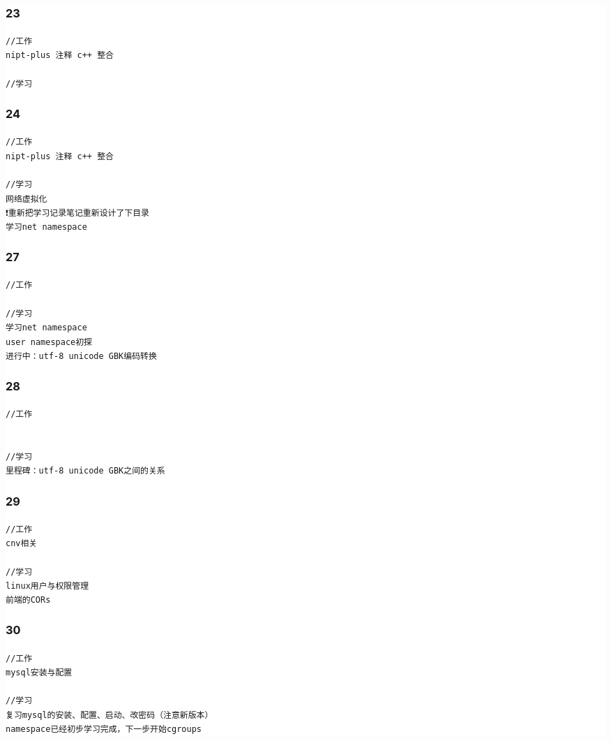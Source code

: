 ### 23
```
//工作
nipt-plus 注释 c++ 整合

//学习

```

### 24
```
//工作
nipt-plus 注释 c++ 整合

//学习
网络虚拟化
❗重新把学习记录笔记重新设计了下目录
学习net namespace
```

### 27
```
//工作

//学习
学习net namespace
user namespace初探
进行中：utf-8 unicode GBK编码转换
```

### 28
```
//工作


//学习
里程碑：utf-8 unicode GBK之间的关系
```

### 29
```
//工作
cnv相关

//学习
linux用户与权限管理
前端的CORs
```

### 30
```
//工作
mysql安装与配置

//学习
复习mysql的安装、配置、启动、改密码（注意新版本）
namespace已经初步学习完成，下一步开始cgroups
```
